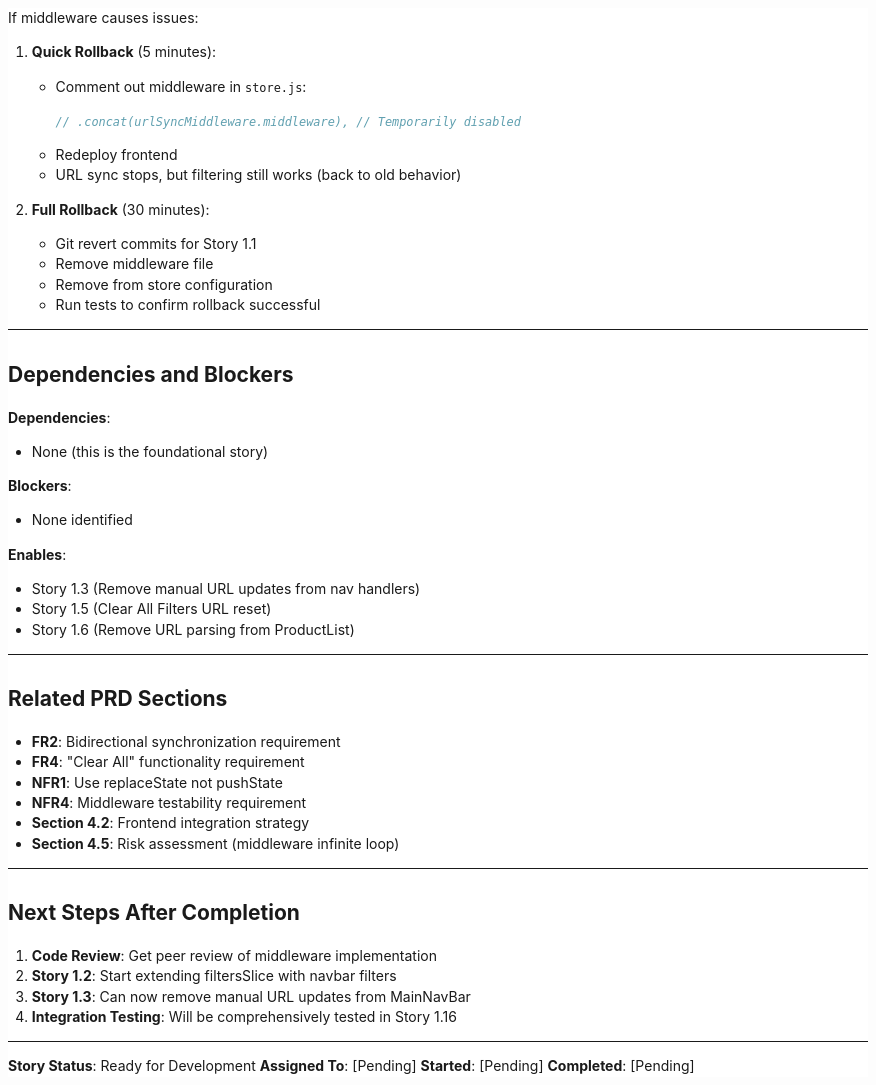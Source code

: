 If middleware causes issues:

1. **Quick Rollback** (5 minutes):
   - Comment out middleware in `store.js`:
     ```javascript
     // .concat(urlSyncMiddleware.middleware), // Temporarily disabled
     ```
   - Redeploy frontend
   - URL sync stops, but filtering still works (back to old behavior)

2. **Full Rollback** (30 minutes):
   - Git revert commits for Story 1.1
   - Remove middleware file
   - Remove from store configuration
   - Run tests to confirm rollback successful

---

## Dependencies and Blockers

**Dependencies**:
- None (this is the foundational story)

**Blockers**:
- None identified

**Enables**:
- Story 1.3 (Remove manual URL updates from nav handlers)
- Story 1.5 (Clear All Filters URL reset)
- Story 1.6 (Remove URL parsing from ProductList)

---

## Related PRD Sections

- **FR2**: Bidirectional synchronization requirement
- **FR4**: "Clear All" functionality requirement
- **NFR1**: Use replaceState not pushState
- **NFR4**: Middleware testability requirement
- **Section 4.2**: Frontend integration strategy
- **Section 4.5**: Risk assessment (middleware infinite loop)

---

## Next Steps After Completion

1. **Code Review**: Get peer review of middleware implementation
2. **Story 1.2**: Start extending filtersSlice with navbar filters
3. **Story 1.3**: Can now remove manual URL updates from MainNavBar
4. **Integration Testing**: Will be comprehensively tested in Story 1.16

---

**Story Status**: Ready for Development
**Assigned To**: [Pending]
**Started**: [Pending]
**Completed**: [Pending]
